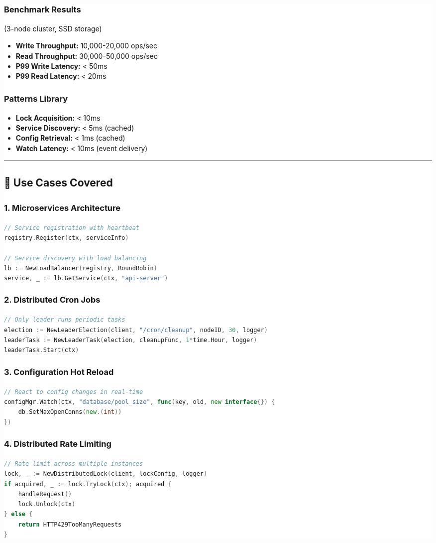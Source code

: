 ### Benchmark Results
(3-node cluster, SSD storage)

- **Write Throughput:** 10,000-20,000 ops/sec
- **Read Throughput:** 30,000-50,000 ops/sec
- **P99 Write Latency:** < 50ms
- **P99 Read Latency:** < 20ms

### Patterns Library

- **Lock Acquisition:** < 10ms
- **Service Discovery:** < 5ms (cached)
- **Config Retrieval:** < 1ms (cached)
- **Watch Latency:** < 10ms (event delivery)

---

## 🎯 Use Cases Covered

### 1. Microservices Architecture
```go
// Service registration with heartbeat
registry.Register(ctx, serviceInfo)

// Service discovery with load balancing
lb := NewLoadBalancer(registry, RoundRobin)
service, _ := lb.GetService(ctx, "api-server")
```

### 2. Distributed Cron Jobs
```go
// Only leader runs periodic tasks
election := NewLeaderElection(client, "/cron/cleanup", nodeID, 30, logger)
leaderTask := NewLeaderTask(election, cleanupFunc, 1*time.Hour, logger)
leaderTask.Start(ctx)
```

### 3. Configuration Hot Reload
```go
// React to config changes in real-time
configMgr.Watch(ctx, "database/pool_size", func(key, old, new interface{}) {
    db.SetMaxOpenConns(new.(int))
})
```

### 4. Distributed Rate Limiting
```go
// Rate limit across multiple instances
lock, _ := NewDistributedLock(client, lockConfig, logger)
if acquired, _ := lock.TryLock(ctx); acquired {
    handleRequest()
    lock.Unlock(ctx)
} else {
    return HTTP429TooManyRequests
}
```
